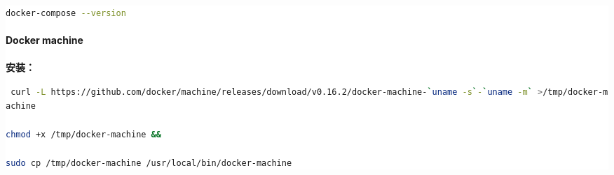 ```bash
docker-compose --version
```





#### Docker machine

**安装：**

```bash
 curl -L https://github.com/docker/machine/releases/download/v0.16.2/docker-machine-`uname -s`-`uname -m` >/tmp/docker-machine 
    
chmod +x /tmp/docker-machine &&
    
sudo cp /tmp/docker-machine /usr/local/bin/docker-machine
```


